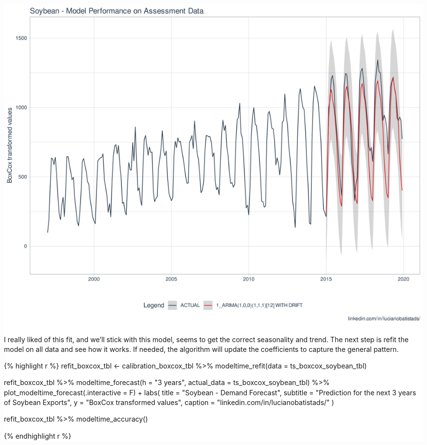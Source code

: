 ![](/assets/2020-11-25-demand-forecasting/plot14.svg)

I really liked of this fit, and we’ll stick with this model, seems to get the correct seasonality and trend. The next step is refit the model on all data and see how it works. If needed, the algorithm will update the coefficients to capture the general pattern.


{% highlight r %}
refit_boxcox_tbl <- calibration_boxcox_tbl %>% 
  modeltime_refit(data = ts_boxcox_soybean_tbl) 

refit_boxcox_tbl %>% 
  modeltime_forecast(h = "3 years", actual_data = ts_boxcox_soybean_tbl) %>% 
  plot_modeltime_forecast(.interactive = F) +
  labs(
    title = "Soybean - Demand Forecast",
    subtitle = "Prediction for the next 3 years of Soybean Exports",
    y = "BoxCox transformed values",
    caption = "linkedin.com/in/lucianobatistads/"
  )

refit_boxcox_tbl %>% 
  modeltime_accuracy()

{% endhighlight r %}
